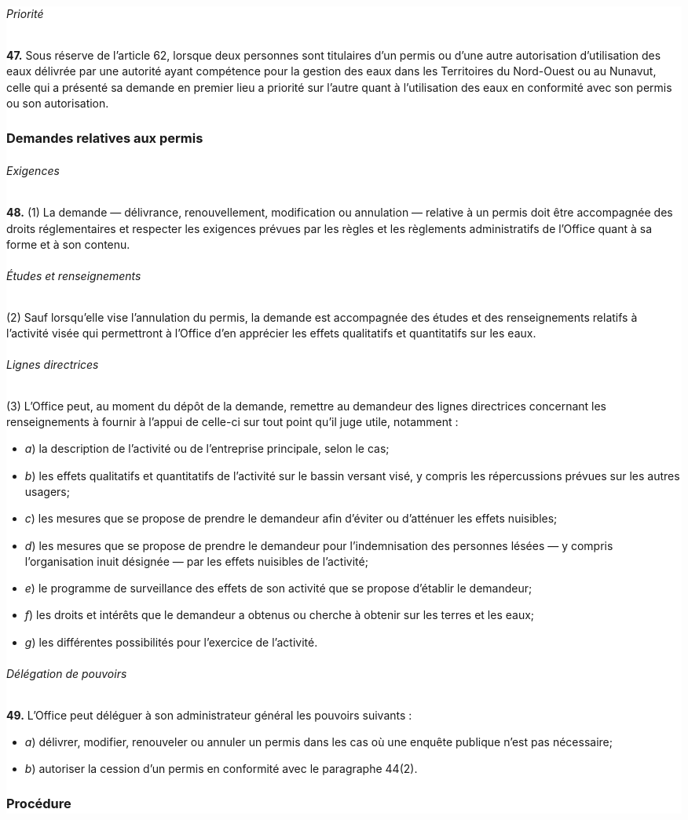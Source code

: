 ###### Priorité

**47.** Sous réserve de l’article 62, lorsque deux personnes sont titulaires d’un permis ou d’une autre autorisation d’utilisation des eaux délivrée par une autorité ayant compétence pour la gestion des eaux dans les Territoires du Nord-Ouest ou au Nunavut, celle qui a présenté sa demande en premier lieu a priorité sur l’autre quant à l’utilisation des eaux en conformité avec son permis ou son autorisation.

### Demandes relatives aux permis

###### Exigences

**48.** (1) La demande — délivrance, renouvellement, modification ou annulation — relative à un permis doit être accompagnée des droits réglementaires et respecter les exigences prévues par les règles et les règlements administratifs de l’Office quant à sa forme et à son contenu.

###### Études et renseignements

(2) Sauf lorsqu’elle vise l’annulation du permis, la demande est accompagnée des études et des renseignements relatifs à l’activité visée qui permettront à l’Office d’en apprécier les effets qualitatifs et quantitatifs sur les eaux.

###### Lignes directrices

(3) L’Office peut, au moment du dépôt de la demande, remettre au demandeur des lignes directrices concernant les renseignements à fournir à l’appui de celle-ci sur tout point qu’il juge utile, notamment :

  * _a_) la description de l’activité ou de l’entreprise principale, selon le cas;

  * _b_) les effets qualitatifs et quantitatifs de l’activité sur le bassin versant visé, y compris les répercussions prévues sur les autres usagers;

  * _c_) les mesures que se propose de prendre le demandeur afin d’éviter ou d’atténuer les effets nuisibles;

  * _d_) les mesures que se propose de prendre le demandeur pour l’indemnisation des personnes lésées — y compris l’organisation inuit désignée — par les effets nuisibles de l’activité;

  * _e_) le programme de surveillance des effets de son activité que se propose d’établir le demandeur;

  * _f_) les droits et intérêts que le demandeur a obtenus ou cherche à obtenir sur les terres et les eaux;

  * _g_) les différentes possibilités pour l’exercice de l’activité.

###### Délégation de pouvoirs

**49.** L’Office peut déléguer à son administrateur général les pouvoirs suivants :

  * _a_) délivrer, modifier, renouveler ou annuler un permis dans les cas où une enquête publique n’est pas nécessaire;

  * _b_) autoriser la cession d’un permis en conformité avec le paragraphe 44(2).

### Procédure
